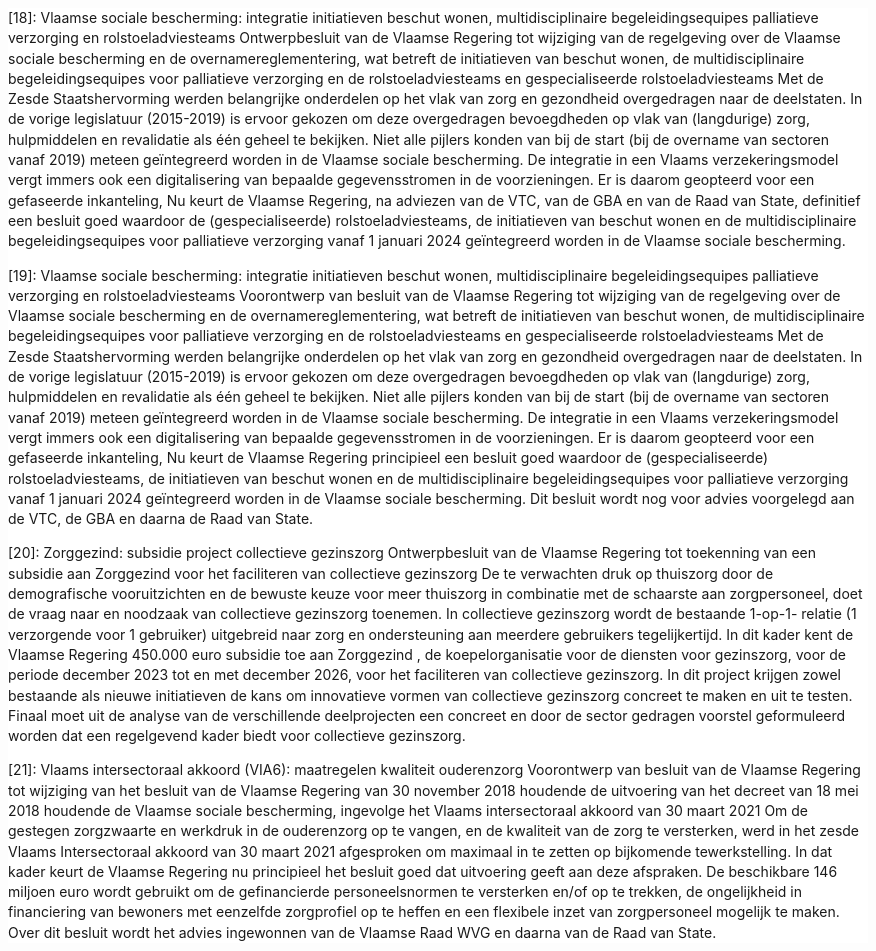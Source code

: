 \[18\]: Vlaamse sociale bescherming: integratie initiatieven beschut wonen, multidisciplinaire begeleidingsequipes palliatieve verzorging en rolstoeladviesteams Ontwerpbesluit van de Vlaamse Regering tot wijziging van de regelgeving over de Vlaamse sociale bescherming en de overnamereglementering, wat betreft de initiatieven van beschut wonen, de multidisciplinaire begeleidingsequipes voor palliatieve verzorging en de rolstoeladviesteams en gespecialiseerde rolstoeladviesteams  Met de Zesde Staatshervorming werden belangrijke onderdelen op het vlak van zorg en gezondheid overgedragen naar de deelstaten. In de vorige legislatuur (2015-2019) is ervoor gekozen om deze overgedragen bevoegdheden op vlak van (langdurige) zorg, hulpmiddelen en revalidatie als één geheel te bekijken. Niet alle pijlers konden van bij de start (bij de overname van sectoren vanaf 2019) meteen geïntegreerd worden in de Vlaamse sociale bescherming. De integratie in een Vlaams verzekeringsmodel vergt immers ook een digitalisering van bepaalde gegevensstromen in de voorzieningen. Er is daarom geopteerd voor een gefaseerde inkanteling, Nu keurt de Vlaamse Regering, na adviezen van de VTC, van de GBA en van de Raad van State, definitief een besluit goed waardoor de (gespecialiseerde) rolstoeladviesteams, de initiatieven van beschut wonen en de multidisciplinaire begeleidingsequipes voor palliatieve verzorging vanaf 1 januari 2024 geïntegreerd worden in de Vlaamse sociale bescherming.

\[19\]: Vlaamse sociale bescherming: integratie initiatieven beschut wonen, multidisciplinaire begeleidingsequipes palliatieve verzorging en rolstoeladviesteams Voorontwerp van besluit van de Vlaamse Regering tot wijziging van de regelgeving over de Vlaamse sociale bescherming en de overnamereglementering, wat betreft de initiatieven van beschut wonen, de multidisciplinaire begeleidingsequipes voor palliatieve verzorging en de rolstoeladviesteams en gespecialiseerde rolstoeladviesteams  Met de Zesde Staatshervorming werden belangrijke onderdelen op het vlak van zorg en gezondheid overgedragen naar de deelstaten. In de vorige legislatuur (2015-2019) is ervoor gekozen om deze overgedragen bevoegdheden op vlak van (langdurige) zorg, hulpmiddelen en revalidatie als één geheel te bekijken. Niet alle pijlers konden van bij de start (bij de overname van sectoren vanaf 2019) meteen geïntegreerd worden in de Vlaamse sociale bescherming. De integratie in een Vlaams verzekeringsmodel vergt immers ook een digitalisering van bepaalde gegevensstromen in de voorzieningen. Er is daarom geopteerd voor een gefaseerde inkanteling, Nu keurt de Vlaamse Regering principieel een besluit goed waardoor de (gespecialiseerde) rolstoeladviesteams, de initiatieven van beschut wonen en de multidisciplinaire begeleidingsequipes voor palliatieve verzorging vanaf 1 januari 2024 geïntegreerd worden in de Vlaamse sociale bescherming. Dit besluit wordt nog voor advies voorgelegd aan de VTC, de GBA en daarna de Raad van State.

\[20\]: Zorggezind: subsidie project collectieve gezinszorg Ontwerpbesluit van de Vlaamse Regering tot toekenning van een subsidie aan Zorggezind voor het faciliteren van collectieve gezinszorg  De te verwachten druk op thuiszorg door de demografische vooruitzichten en de bewuste keuze voor meer thuiszorg in combinatie met de schaarste aan zorgpersoneel, doet de vraag naar en noodzaak van collectieve gezinszorg toenemen. In collectieve gezinszorg wordt de bestaande 1-op-1- relatie (1 verzorgende voor 1 gebruiker) uitgebreid naar zorg en ondersteuning aan meerdere gebruikers tegelijkertijd. In dit kader kent de Vlaamse Regering 450.000 euro subsidie toe aan Zorggezind , de koepelorganisatie voor de diensten voor gezinszorg, voor de periode december 2023 tot en met december 2026, voor het faciliteren van collectieve gezinszorg. In dit project krijgen zowel bestaande als nieuwe initiatieven de kans om innovatieve vormen van collectieve gezinszorg concreet te maken en uit te testen. Finaal moet uit de analyse van de verschillende deelprojecten een concreet en door de sector gedragen voorstel geformuleerd worden dat een regelgevend kader biedt voor collectieve gezinszorg.

\[21\]: Vlaams intersectoraal akkoord (VIA6): maatregelen kwaliteit ouderenzorg Voorontwerp van besluit van de Vlaamse Regering tot wijziging van het besluit van de Vlaamse Regering van 30 november 2018 houdende de uitvoering van het decreet van 18 mei 2018 houdende de Vlaamse sociale bescherming, ingevolge het Vlaams intersectoraal akkoord van 30 maart 2021  Om de gestegen zorgzwaarte en werkdruk in de ouderenzorg op te vangen, en de kwaliteit van de zorg te versterken, werd in het zesde Vlaams Intersectoraal akkoord van 30 maart 2021 afgesproken om maximaal in te zetten op bijkomende tewerkstelling. In dat kader keurt de Vlaamse Regering nu principieel het besluit goed dat uitvoering geeft aan deze afspraken. De beschikbare 146 miljoen euro wordt gebruikt om de gefinancierde personeelsnormen te versterken en/of op te trekken, de ongelijkheid in financiering van bewoners met eenzelfde zorgprofiel op te heffen en een flexibele inzet van zorgpersoneel mogelijk te maken.  Over dit besluit wordt het advies ingewonnen van de Vlaamse Raad WVG en daarna van de Raad van State.

